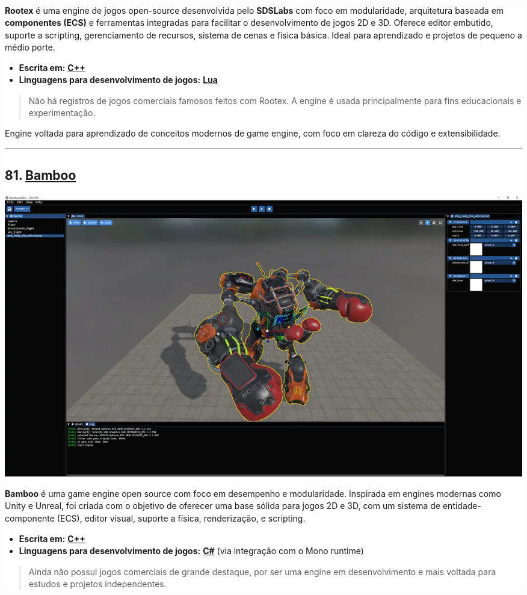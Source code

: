 **Rootex** é uma engine de jogos open-source desenvolvida pelo **SDSLabs** com foco em modularidade, arquitetura baseada em **componentes (ECS)** e ferramentas integradas para facilitar o desenvolvimento de jogos 2D e 3D. Oferece editor embutido, suporte a scripting, gerenciamento de recursos, sistema de cenas e física básica. Ideal para aprendizado e projetos de pequeno a médio porte.

- **Escrita em:** **[C++](https://terminalroot.com.br/tags#cpp)**
- **Linguagens para desenvolvimento de jogos:** **[Lua](https://www.lua.org/)**

> Não há registros de jogos comerciais famosos feitos com Rootex. A engine é usada principalmente para fins educacionais e experimentação.

Engine voltada para aprendizado de conceitos modernos de game engine, com foco em clareza do código e extensibilidade.

---

## 81. [Bamboo](https://github.com/Code-Guy/Bamboo)  
![Bamboo](/assets/img/gamedev/games-engine-cpp/81.webp)

**Bamboo** é uma game engine open source com foco em desempenho e modularidade. Inspirada em engines modernas como Unity e Unreal, foi criada com o objetivo de oferecer uma base sólida para jogos 2D e 3D, com um sistema de entidade-componente (ECS), editor visual, suporte a física, renderização, e scripting.

- **Escrita em:** **[C++](https://terminalroot.com.br/tags#cpp)**
- **Linguagens para desenvolvimento de jogos:** **[C#](https://terminalroot.com.br/tags#csharp)** (via integração com o Mono runtime)

> Ainda não possui jogos comerciais de grande destaque, por ser uma engine em desenvolvimento e mais voltada para estudos e projetos independentes.

